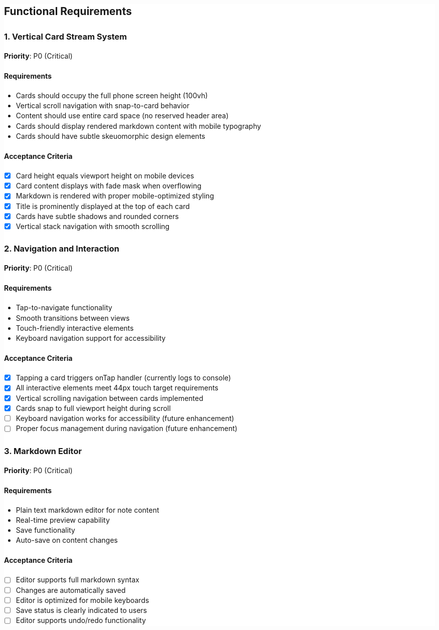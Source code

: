 
## Functional Requirements

### 1. Vertical Card Stream System
**Priority**: P0 (Critical)

#### Requirements
- Cards should occupy the full phone screen height (100vh)
- Vertical scroll navigation with snap-to-card behavior
- Content should use entire card space (no reserved header area)
- Cards should display rendered markdown content with mobile typography
- Cards should have subtle skeuomorphic design elements

#### Acceptance Criteria
- [x] Card height equals viewport height on mobile devices
- [x] Card content displays with fade mask when overflowing
- [x] Markdown is rendered with proper mobile-optimized styling
- [x] Title is prominently displayed at the top of each card
- [x] Cards have subtle shadows and rounded corners
- [x] Vertical stack navigation with smooth scrolling

### 2. Navigation and Interaction
**Priority**: P0 (Critical)

#### Requirements
- Tap-to-navigate functionality
- Smooth transitions between views
- Touch-friendly interactive elements
- Keyboard navigation support for accessibility

#### Acceptance Criteria
- [x] Tapping a card triggers onTap handler (currently logs to console)
- [x] All interactive elements meet 44px touch target requirements
- [x] Vertical scrolling navigation between cards implemented
- [x] Cards snap to full viewport height during scroll
- [ ] Keyboard navigation works for accessibility (future enhancement)
- [ ] Proper focus management during navigation (future enhancement)

### 3. Markdown Editor
**Priority**: P0 (Critical)

#### Requirements
- Plain text markdown editor for note content
- Real-time preview capability
- Save functionality
- Auto-save on content changes

#### Acceptance Criteria
- [ ] Editor supports full markdown syntax
- [ ] Changes are automatically saved
- [ ] Editor is optimized for mobile keyboards
- [ ] Save status is clearly indicated to users
- [ ] Editor supports undo/redo functionality
